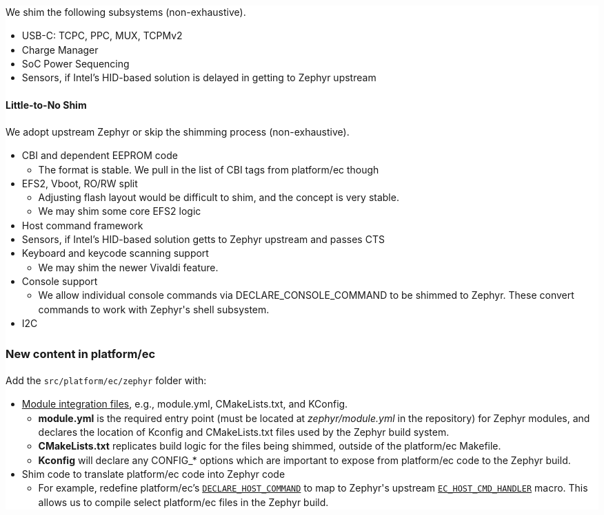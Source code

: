 We shim the following subsystems (non-exhaustive).

*   USB-C: TCPC, PPC, MUX, TCPMv2
*   Charge Manager
*   SoC Power Sequencing
*   Sensors, if Intel’s HID-based solution is delayed in getting to Zephyr
    upstream

#### Little-to-No Shim

We adopt upstream Zephyr or skip the shimming process (non-exhaustive).

*   CBI and dependent EEPROM code
    *   The format is stable. We pull in the list of CBI tags from platform/ec
        though
*   EFS2, Vboot, RO/RW split
    *   Adjusting flash layout would be difficult to shim, and the concept is
        very stable.
    *   We may shim some core EFS2 logic
*   Host command framework
*   Sensors, if Intel’s HID-based solution getts to Zephyr upstream and passes
    CTS
*   Keyboard and keycode scanning support
    *   We may shim the newer Vivaldi feature.
*   Console support
    *   We allow individual console commands via DECLARE\_CONSOLE\_COMMAND to be
        shimmed to Zephyr. These convert commands to work with Zephyr's shell
        subsystem.
*   I2C

### New content in platform/ec

Add the `src/platform/ec/zephyr` folder with:

*   [Module integration files](https://docs.zephyrproject.org/latest/guides/modules.html#build-system-integration),
    e.g., module.yml, CMakeLists.txt, and KConfig.
    *   **module.yml** is the required entry point (must be located at
        _zephyr/module.yml_ in the repository) for Zephyr modules, and declares
        the location of Kconfig and CMakeLists.txt files used by the Zephyr
        build system.
    *   **CMakeLists.txt** replicates build logic for the files being shimmed,
        outside of the platform/ec Makefile.
    *   **Kconfig** will declare any CONFIG\_\* options which are important to
        expose from platform/ec code to the Zephyr build.
*   Shim code to translate platform/ec code into Zephyr code
    *   For example, redefine platform/ec’s
        [`DECLARE_HOST_COMMAND`](https://source.chromium.org/chromiumos/chromiumos/codesearch/+/HEAD:src/platform/ec/include/host_command.h;l=256;drc=514923bc59f5a3435dbb7cbf348735ed41889ffe)
        to map to Zephyr's upstream
        [`EC_HOST_CMD_HANDLER`](https://github.com/zephyrproject-rtos/zephyr/blob/d7468bf836b75c29980441f294a61eae6bf4bc75/include/ec_host_cmd.h#L73)
        macro. This allows us to compile select platform/ec files in the Zephyr
        build.
